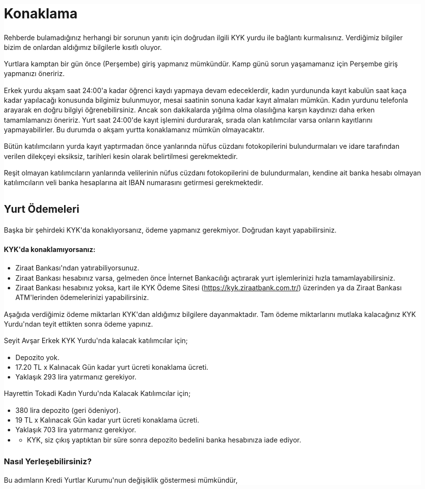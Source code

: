 # Konaklama
Rehberde bulamadığınız herhangi bir sorunun yanıtı için doğrudan ilgili KYK yurdu ile bağlantı kurmalısınız. Verdiğimiz bilgiler bizim de onlardan aldığımız bilgilerle kısıtlı oluyor.

Yurtlara kamptan bir gün önce (Perşembe) giriş yapmanız mümkündür. Kamp günü sorun yaşamamanız için Perşembe giriş yapmanızı öneririz.

Erkek yurdu akşam saat 24:00'a kadar öğrenci kaydı yapmaya devam edeceklerdir, kadın yurdununda kayıt kabulün saat kaça kadar yapılacağı konusunda bilgimiz bulunmuyor, mesai saatinin sonuna kadar kayıt almaları mümkün. Kadın yurdunu telefonla arayarak en doğru bilgiyi öğrenebilirsiniz. Ancak son dakikalarda yığılma olma olasılığına karşın kaydınızı daha erken tamamlamanızı öneririz. Yurt saat 24:00'de kayıt işlemini durdurarak, sırada olan katılımcılar varsa onların kayıtlarını yapmayabilirler. Bu durumda o akşam yurtta konaklamanız mümkün olmayacaktır.

Bütün katılımcıların yurda kayıt yaptırmadan önce yanlarında nüfus cüzdanı fotokopilerini bulundurmaları ve idare tarafından verilen dilekçeyi eksiksiz, tarihleri kesin olarak belirtilmesi gerekmektedir.

Reşit olmayan katılımcıların yanlarında velilerinin nüfus cüzdanı fotokopilerini de bulundurmaları, kendine ait banka hesabı olmayan katılımcıların veli banka hesaplarına ait IBAN numarasını getirmesi gerekmektedir.

## Yurt Ödemeleri

Başka bir şehirdeki KYK'da konaklıyorsanız, ödeme yapmanız gerekmiyor. Doğrudan kayıt yapabilirsiniz.

#### KYK'da konaklamıyorsanız:

* Ziraat Bankası'ndan yatırabiliyorsunuz.
* Ziraat Bankası hesabınız varsa, gelmeden önce İnternet Bankacılığı açtırarak yurt
işlemlerinizi hızla tamamlayabilirsiniz.
* Ziraat Bankası hesabınız yoksa, kart ile KYK Ödeme Sitesi (https://kyk.ziraatbank.com.tr/)
üzerinden ya da Ziraat Bankası ATM'lerinden ödemelerinizi yapabilirsiniz.

Aşağıda verdiğimiz ödeme miktarları KYK'dan aldığımız bilgilere dayanmaktadır. Tam ödeme miktarlarını mutlaka kalacağınız KYK Yurdu'ndan teyit ettikten sonra ödeme yapınız.

Seyit Avşar Erkek KYK Yurdu'nda kalacak katılımcılar için;

* Depozito yok.
* 17.20 TL x Kalınacak Gün kadar yurt ücreti konaklama ücreti.
* Yaklaşık 293 lira yatırmanız gerekiyor. 

Hayrettin Tokadi Kadın Yurdu'nda Kalacak Katılımcılar için;
* 380 lira depozito (geri ödeniyor).
* 19 TL x Kalınacak Gün kadar yurt ücreti konaklama ücreti.
* Yaklaşık 703 lira yatırmanız gerekiyor. 
* * KYK, siz çıkış yaptıktan bir süre sonra depozito bedelini banka hesabınıza iade ediyor.


### Nasıl Yerleşebilirsiniz?
Bu adımların Kredi Yurtlar Kurumu'nun  değişiklik göstermesi mümkündür,
